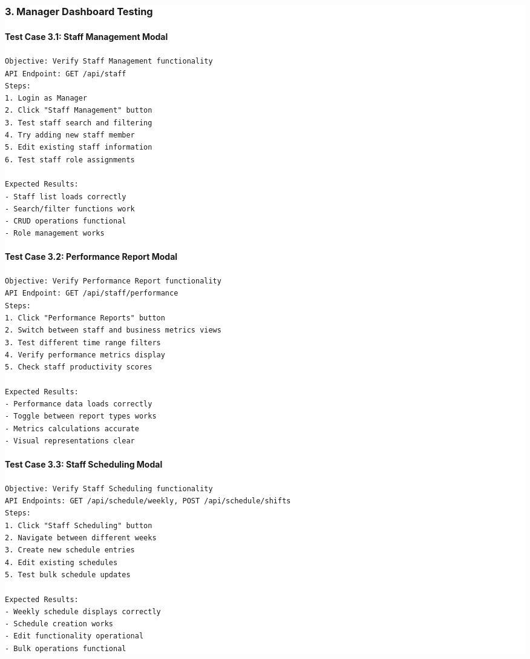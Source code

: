 ### 3. Manager Dashboard Testing

#### Test Case 3.1: Staff Management Modal
```
Objective: Verify Staff Management functionality
API Endpoint: GET /api/staff
Steps:
1. Login as Manager
2. Click "Staff Management" button
3. Test staff search and filtering
4. Try adding new staff member
5. Edit existing staff information
6. Test staff role assignments

Expected Results:
- Staff list loads correctly
- Search/filter functions work
- CRUD operations functional
- Role management works
```

#### Test Case 3.2: Performance Report Modal
```
Objective: Verify Performance Report functionality
API Endpoint: GET /api/staff/performance
Steps:
1. Click "Performance Reports" button
2. Switch between staff and business metrics views
3. Test different time range filters
4. Verify performance metrics display
5. Check staff productivity scores

Expected Results:
- Performance data loads correctly
- Toggle between report types works
- Metrics calculations accurate
- Visual representations clear
```

#### Test Case 3.3: Staff Scheduling Modal
```
Objective: Verify Staff Scheduling functionality
API Endpoints: GET /api/schedule/weekly, POST /api/schedule/shifts
Steps:
1. Click "Staff Scheduling" button
2. Navigate between different weeks
3. Create new schedule entries
4. Edit existing schedules
5. Test bulk schedule updates

Expected Results:
- Weekly schedule displays correctly
- Schedule creation works
- Edit functionality operational
- Bulk operations functional
```

